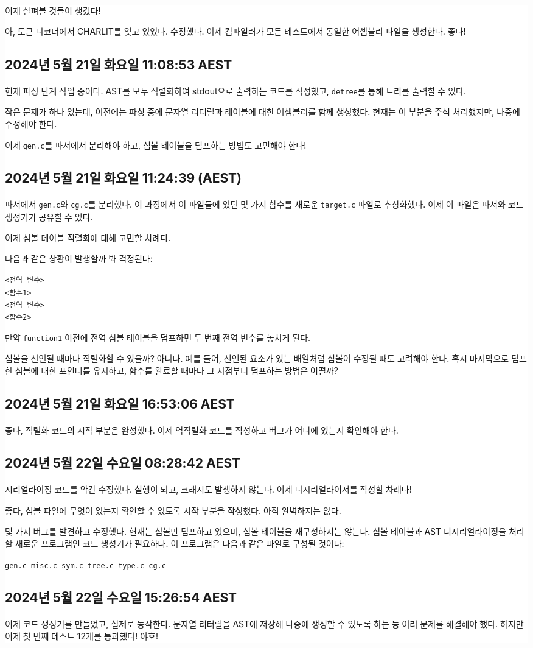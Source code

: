 이제 살펴볼 것들이 생겼다!

아, 토큰 디코더에서 CHARLIT를 잊고 있었다. 수정했다. 이제 컴파일러가 모든 테스트에서 동일한 어셈블리 파일을 생성한다. 좋다!


## 2024년 5월 21일 화요일 11:08:53 AEST

현재 파싱 단계 작업 중이다. AST를 모두 직렬화하여 stdout으로 출력하는 코드를 작성했고, `detree`를 통해 트리를 출력할 수 있다.

작은 문제가 하나 있는데, 이전에는 파싱 중에 문자열 리터럴과 레이블에 대한 어셈블리를 함께 생성했다. 현재는 이 부분을 주석 처리했지만, 나중에 수정해야 한다.

이제 `gen.c`를 파서에서 분리해야 하고, 심볼 테이블을 덤프하는 방법도 고민해야 한다!


## 2024년 5월 21일 화요일 11:24:39 (AEST)


파서에서 `gen.c`와 `cg.c`를 분리했다. 이 과정에서 이 파일들에 있던 몇 가지 함수를 새로운 `target.c` 파일로 추상화했다. 이제 이 파일은 파서와 코드 생성기가 공유할 수 있다.

이제 심볼 테이블 직렬화에 대해 고민할 차례다.

다음과 같은 상황이 발생할까 봐 걱정된다:

```
<전역 변수>
<함수1>
<전역 변수>
<함수2>
```

만약 `function1` 이전에 전역 심볼 테이블을 덤프하면 두 번째 전역 변수를 놓치게 된다.

심볼을 선언될 때마다 직렬화할 수 있을까? 아니다. 예를 들어, 선언된 요소가 있는 배열처럼 심볼이 수정될 때도 고려해야 한다. 혹시 마지막으로 덤프한 심볼에 대한 포인터를 유지하고, 함수를 완료할 때마다 그 지점부터 덤프하는 방법은 어떨까?


## 2024년 5월 21일 화요일 16:53:06 AEST

좋다, 직렬화 코드의 시작 부분은 완성했다. 이제 역직렬화 코드를 작성하고 버그가 어디에 있는지 확인해야 한다.


## 2024년 5월 22일 수요일 08:28:42 AEST

시리얼라이징 코드를 약간 수정했다. 실행이 되고, 크래시도 발생하지 않는다. 이제 디시리얼라이저를 작성할 차례다!

좋다, 심볼 파일에 무엇이 있는지 확인할 수 있도록 시작 부분을 작성했다. 아직 완벽하지는 않다.

몇 가지 버그를 발견하고 수정했다. 현재는 심볼만 덤프하고 있으며, 심볼 테이블을 재구성하지는 않는다. 심볼 테이블과 AST 디시리얼라이징을 처리할 새로운 프로그램인 코드 생성기가 필요하다. 이 프로그램은 다음과 같은 파일로 구성될 것이다:

```
gen.c misc.c sym.c tree.c type.c cg.c
```


## 2024년 5월 22일 수요일 15:26:54 AEST

이제 코드 생성기를 만들었고, 실제로 동작한다. 문자열 리터럴을 AST에 저장해 나중에 생성할 수 있도록 하는 등 여러 문제를 해결해야 했다. 하지만 이제 첫 번째 테스트 12개를 통과했다! 야호!
